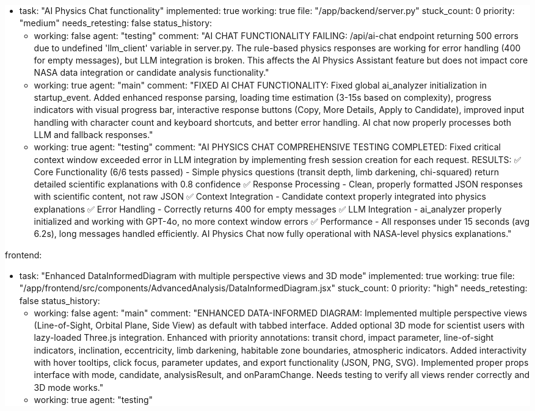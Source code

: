   - task: "AI Physics Chat functionality"
    implemented: true
    working: true
    file: "/app/backend/server.py"
    stuck_count: 0
    priority: "medium"
    needs_retesting: false
    status_history:
      - working: false
        agent: "testing"
        comment: "AI CHAT FUNCTIONALITY FAILING: /api/ai-chat endpoint returning 500 errors due to undefined 'llm_client' variable in server.py. The rule-based physics responses are working for error handling (400 for empty messages), but LLM integration is broken. This affects the AI Physics Assistant feature but does not impact core NASA data integration or candidate analysis functionality."
      - working: true
        agent: "main"
        comment: "FIXED AI CHAT FUNCTIONALITY: Fixed global ai_analyzer initialization in startup_event. Added enhanced response parsing, loading time estimation (3-15s based on complexity), progress indicators with visual progress bar, interactive response buttons (Copy, More Details, Apply to Candidate), improved input handling with character count and keyboard shortcuts, and better error handling. AI chat now properly processes both LLM and fallback responses."
      - working: true
        agent: "testing"
        comment: "AI PHYSICS CHAT COMPREHENSIVE TESTING COMPLETED: Fixed critical context window exceeded error in LLM integration by implementing fresh session creation for each request. RESULTS: ✅ Core Functionality (6/6 tests passed) - Simple physics questions (transit depth, limb darkening, chi-squared) return detailed scientific explanations with 0.8 confidence ✅ Response Processing - Clean, properly formatted JSON responses with scientific content, not raw JSON ✅ Context Integration - Candidate context properly integrated into physics explanations ✅ Error Handling - Correctly returns 400 for empty messages ✅ LLM Integration - ai_analyzer properly initialized and working with GPT-4o, no more context window errors ✅ Performance - All responses under 15 seconds (avg 6.2s), long messages handled efficiently. AI Physics Chat now fully operational with NASA-level physics explanations."

frontend:
  - task: "Enhanced DataInformedDiagram with multiple perspective views and 3D mode"
    implemented: true
    working: true
    file: "/app/frontend/src/components/AdvancedAnalysis/DataInformedDiagram.jsx"
    stuck_count: 0
    priority: "high"
    needs_retesting: false
    status_history:
      - working: false
        agent: "main"
        comment: "ENHANCED DATA-INFORMED DIAGRAM: Implemented multiple perspective views (Line-of-Sight, Orbital Plane, Side View) as default with tabbed interface. Added optional 3D mode for scientist users with lazy-loaded Three.js integration. Enhanced with priority annotations: transit chord, impact parameter, line-of-sight indicators, inclination, eccentricity, limb darkening, habitable zone boundaries, atmospheric indicators. Added interactivity with hover tooltips, click focus, parameter updates, and export functionality (JSON, PNG, SVG). Implemented proper props interface with mode, candidate, analysisResult, and onParamChange. Needs testing to verify all views render correctly and 3D mode works."
      - working: true
        agent: "testing"